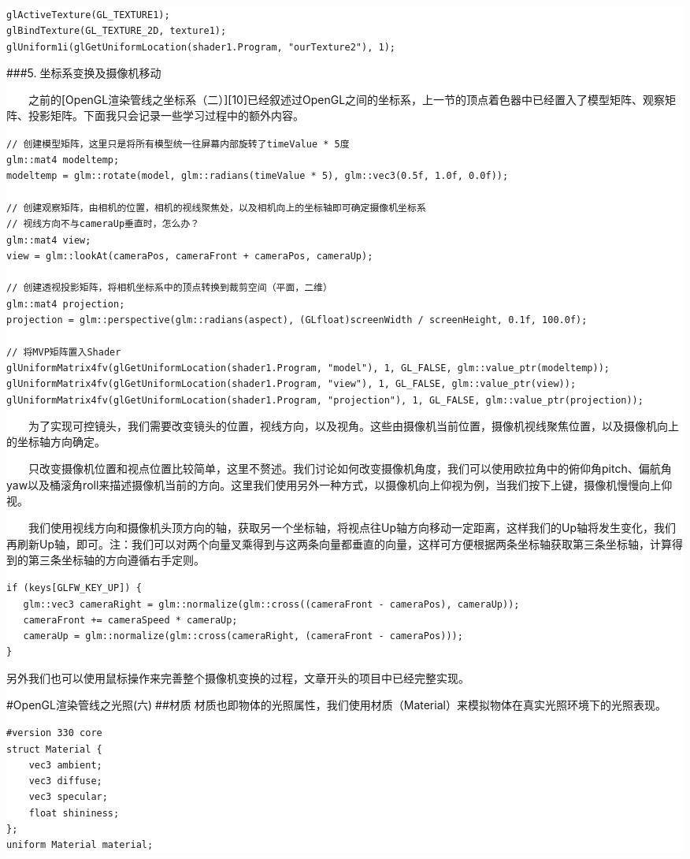 ```
glActiveTexture(GL_TEXTURE1);
glBindTexture(GL_TEXTURE_2D, texture1);
glUniform1i(glGetUniformLocation(shader1.Program, "ourTexture2"), 1);
```
###5. 坐标系变换及摄像机移动

&emsp;&emsp;之前的[OpenGL渲染管线之坐标系（二）][10]已经叙述过OpenGL之间的坐标系，上一节的顶点着色器中已经置入了模型矩阵、观察矩阵、投影矩阵。下面我只会记录一些学习过程中的额外内容。
```
// 创建模型矩阵，这里只是将所有模型统一往屏幕内部旋转了timeValue * 5度
glm::mat4 modeltemp;
modeltemp = glm::rotate(model, glm::radians(timeValue * 5), glm::vec3(0.5f, 1.0f, 0.0f));

// 创建观察矩阵，由相机的位置，相机的视线聚焦处，以及相机向上的坐标轴即可确定摄像机坐标系
// 视线方向不与cameraUp垂直时，怎么办？
glm::mat4 view;
view = glm::lookAt(cameraPos, cameraFront + cameraPos, cameraUp);

// 创建透视投影矩阵，将相机坐标系中的顶点转换到裁剪空间（平面，二维）
glm::mat4 projection;
projection = glm::perspective(glm::radians(aspect), (GLfloat)screenWidth / screenHeight, 0.1f, 100.0f);

// 将MVP矩阵置入Shader
glUniformMatrix4fv(glGetUniformLocation(shader1.Program, "model"), 1, GL_FALSE, glm::value_ptr(modeltemp));
glUniformMatrix4fv(glGetUniformLocation(shader1.Program, "view"), 1, GL_FALSE, glm::value_ptr(view));
glUniformMatrix4fv(glGetUniformLocation(shader1.Program, "projection"), 1, GL_FALSE, glm::value_ptr(projection));
```
&emsp;&emsp;为了实现可控镜头，我们需要改变镜头的位置，视线方向，以及视角。这些由摄像机当前位置，摄像机视线聚焦位置，以及摄像机向上的坐标轴方向确定。

&emsp;&emsp;只改变摄像机位置和视点位置比较简单，这里不赘述。我们讨论如何改变摄像机角度，我们可以使用欧拉角中的俯仰角pitch、偏航角yaw以及桶滚角roll来描述摄像机当前的方向。这里我们使用另外一种方式，以摄像机向上仰视为例，当我们按下上键，摄像机慢慢向上仰视。

&emsp;&emsp;我们使用视线方向和摄像机头顶方向的轴，获取另一个坐标轴，将视点往Up轴方向移动一定距离，这样我们的Up轴将发生变化，我们再刷新Up轴，即可。注：我们可以对两个向量叉乘得到与这两条向量都垂直的向量，这样可方便根据两条坐标轴获取第三条坐标轴，计算得到的第三条坐标轴的方向遵循右手定则。
```
if (keys[GLFW_KEY_UP]) {
   glm::vec3 cameraRight = glm::normalize(glm::cross((cameraFront - cameraPos), cameraUp));
   cameraFront += cameraSpeed * cameraUp;
   cameraUp = glm::normalize(glm::cross(cameraRight, (cameraFront - cameraPos)));
}
```
另外我们也可以使用鼠标操作来完善整个摄像机变换的过程，文章开头的项目中已经完整实现。

#OpenGL渲染管线之光照(六)
##材质
材质也即物体的光照属性，我们使用材质（Material）来模拟物体在真实光照环境下的光照表现。
```
#version 330 core
struct Material {
    vec3 ambient;
    vec3 diffuse;
    vec3 specular;
    float shininess;
}; 
uniform Material material;
```
